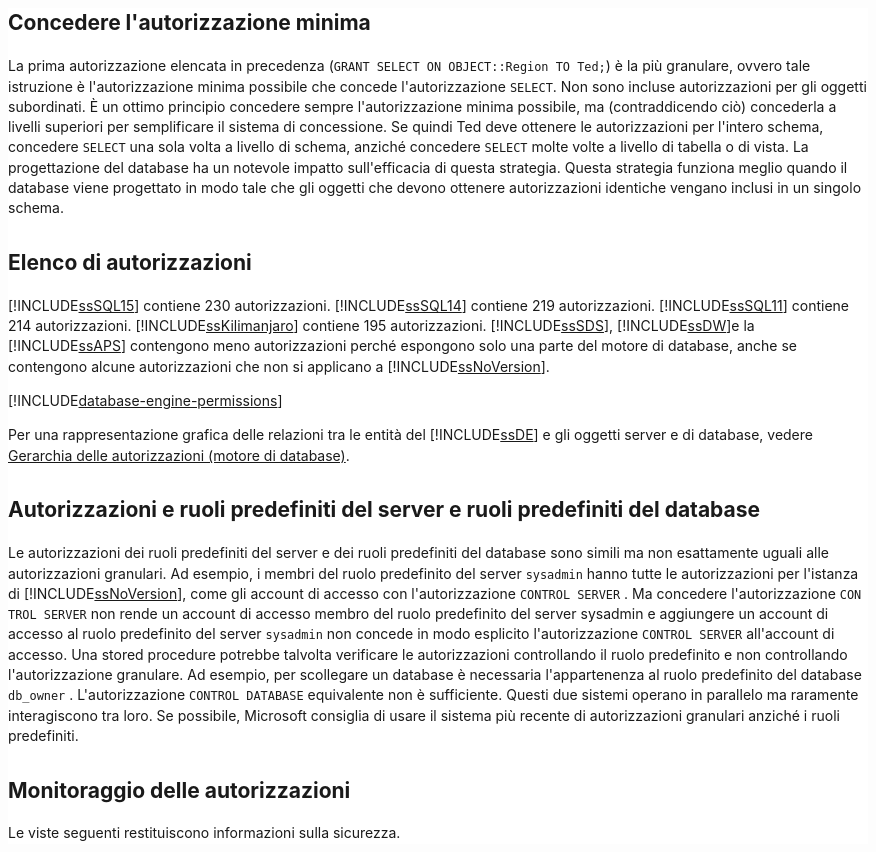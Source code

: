 ## <a name="grant-the-least-permission"></a>Concedere l'autorizzazione minima  
 La prima autorizzazione elencata in precedenza (`GRANT SELECT ON OBJECT::Region TO Ted;`) è la più granulare, ovvero tale istruzione è l'autorizzazione minima possibile che concede l'autorizzazione `SELECT`. Non sono incluse autorizzazioni per gli oggetti subordinati. È un ottimo principio concedere sempre l'autorizzazione minima possibile, ma (contraddicendo ciò) concederla a livelli superiori per semplificare il sistema di concessione. Se quindi Ted deve ottenere le autorizzazioni per l'intero schema, concedere `SELECT` una sola volta a livello di schema, anziché concedere `SELECT` molte volte a livello di tabella o di vista. La progettazione del database ha un notevole impatto sull'efficacia di questa strategia. Questa strategia funziona meglio quando il database viene progettato in modo tale che gli oggetti che devono ottenere autorizzazioni identiche vengano inclusi in un singolo schema.  
  
## <a name="list-of-permissions"></a>Elenco di autorizzazioni  
 [!INCLUDE[ssSQL15](../../../includes/sssql15-md.md)] contiene 230 autorizzazioni. [!INCLUDE[ssSQL14](../../../includes/sssql14-md.md)] contiene 219 autorizzazioni. [!INCLUDE[ssSQL11](../../../includes/sssql11-md.md)] contiene 214 autorizzazioni. [!INCLUDE[ssKilimanjaro](../../../includes/sskilimanjaro-md.md)] contiene 195 autorizzazioni. [!INCLUDE[ssSDS](../../../includes/sssds-md.md)], [!INCLUDE[ssDW](../../../includes/ssdw-md.md)]e la [!INCLUDE[ssAPS](../../../includes/ssaps-md.md)] contengono meno autorizzazioni perché espongono solo una parte del motore di database, anche se contengono alcune autorizzazioni che non si applicano a [!INCLUDE[ssNoVersion](../../../includes/ssnoversion-md.md)]. 
 
 [!INCLUDE[database-engine-permissions](../../../includes/paragraph-content/database-engine-permissions.md)]
 
 Per una rappresentazione grafica delle relazioni tra le entità del [!INCLUDE[ssDE](../../../includes/ssde-md.md)] e gli oggetti server e di database, vedere [Gerarchia delle autorizzazioni &#40;motore di database&#41;](../../../relational-databases/security/permissions-hierarchy-database-engine.md).  
  
## <a name="permissions-vs-fixed-server-and-fixed-database-roles"></a>Autorizzazioni e ruoli predefiniti del server e ruoli predefiniti del database  
 Le autorizzazioni dei ruoli predefiniti del server e dei ruoli predefiniti del database sono simili ma non esattamente uguali alle autorizzazioni granulari. Ad esempio, i membri del ruolo predefinito del server `sysadmin` hanno tutte le autorizzazioni per l'istanza di [!INCLUDE[ssNoVersion](../../../includes/ssnoversion-md.md)], come gli account di accesso con l'autorizzazione `CONTROL SERVER` . Ma concedere l'autorizzazione `CONTROL SERVER` non rende un account di accesso membro del ruolo predefinito del server sysadmin e aggiungere un account di accesso al ruolo predefinito del server `sysadmin` non concede in modo esplicito l'autorizzazione `CONTROL SERVER` all'account di accesso. Una stored procedure potrebbe talvolta verificare le autorizzazioni controllando il ruolo predefinito e non controllando l'autorizzazione granulare. Ad esempio, per scollegare un database è necessaria l'appartenenza al ruolo predefinito del database `db_owner` . L'autorizzazione `CONTROL DATABASE` equivalente non è sufficiente. Questi due sistemi operano in parallelo ma raramente interagiscono tra loro. Se possibile, Microsoft consiglia di usare il sistema più recente di autorizzazioni granulari anziché i ruoli predefiniti.
  
## <a name="monitoring-permissions"></a>Monitoraggio delle autorizzazioni  
 Le viste seguenti restituiscono informazioni sulla sicurezza.  
  